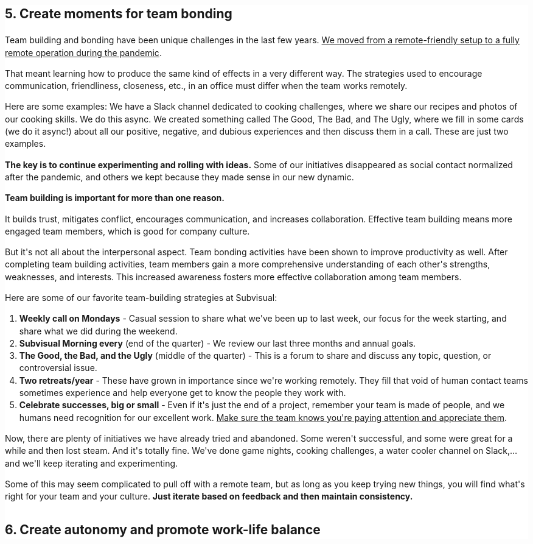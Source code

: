 ## 5. Create moments for team bonding

Team building and bonding have been unique challenges in the last few years. [We moved from a remote-friendly setup to a fully remote operation during the pandemic](https://subvisual.com/blog/posts/submonthy-3-klp-on-working-remote/).

That meant learning how to produce the same kind of effects in a very different way. The strategies used to encourage communication, friendliness, closeness, etc., in an office must differ when the team works remotely.

Here are some examples: We have a Slack channel dedicated to cooking challenges, where we share our recipes and photos of our cooking skills. We do this async. We created something called The Good, The Bad, and The Ugly, where we fill in some cards (we do it async!) about all our positive, negative, and dubious experiences and then discuss them in a call. These are just two examples. 

**The key is to continue experimenting and rolling with ideas.** Some of our initiatives disappeared as social contact normalized after the pandemic, and others we kept because they made sense in our new dynamic.

**Team building is important for more than one reason.**

It builds trust, mitigates conflict, encourages communication, and increases collaboration. Effective team building means more engaged team members, which is good for company culture.

But it's not all about the interpersonal aspect. Team bonding activities have been shown to improve productivity as well. After completing team building activities, team members gain a more comprehensive understanding of each other's strengths, weaknesses, and interests. This increased awareness fosters more effective collaboration among team members.

Here are some of our favorite team-building strategies at Subvisual:

1. **Weekly call on Mondays** - Casual session to share what we've been up to last week, our focus for the week starting, and share what we did during the weekend. 
2. **Subvisual Morning every** (end of the quarter) - We review our last three months and annual goals.
3. **The Good, the Bad, and the Ugly** (middle of the quarter) - This is a forum to share and discuss any topic, question, or controversial issue. 
4. **Two retreats/year** - These have grown in importance since we're working remotely. They fill that void of human contact teams sometimes experience and help everyone get to know the people they work with.
5. **Celebrate successes, big or small** - Even if it's just the end of a project, remember your team is made of people, and we humans need recognition for our excellent work. [Make sure the team knows you're paying attention and appreciate them](https://hbr.org/2022/10/a-better-way-to-recognize-your-employees).

Now, there are plenty of initiatives we have already tried and abandoned. Some weren't successful, and some were great for a while and then lost steam. And it's totally fine. We've done game nights, cooking challenges, a water cooler channel on Slack,… and we'll keep iterating and experimenting.

Some of this may seem complicated to pull off with a remote team, but as long as you keep trying new things, you will find what's right for your team and your culture. **Just iterate based on feedback and then maintain consistency.**

## 6. Create autonomy and promote work-life balance
